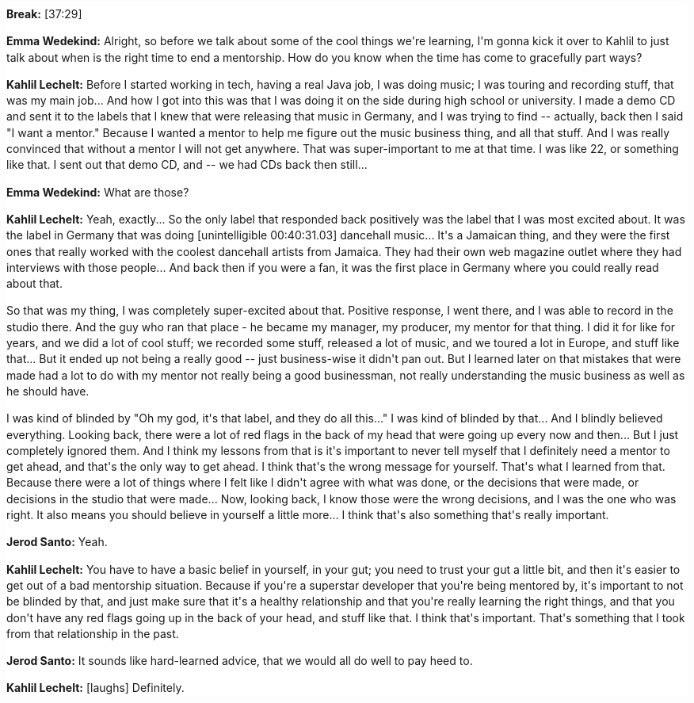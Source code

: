 **Break:** \[37:29\]

**Emma Wedekind:** Alright, so before we talk about some of the cool things we're learning, I'm gonna kick it over to Kahlil to just talk about when is the right time to end a mentorship. How do you know when the time has come to gracefully part ways?

**Kahlil Lechelt:** Before I started working in tech, having a real Java job, I was doing music; I was touring and recording stuff, that was my main job... And how I got into this was that I was doing it on the side during high school or university. I made a demo CD and sent it to the labels that I knew that were releasing that music in Germany, and I was trying to find -- actually, back then I said "I want a mentor." Because I wanted a mentor to help me figure out the music business thing, and all that stuff. And I was really convinced that without a mentor I will not get anywhere. That was super-important to me at that time. I was like 22, or something like that. I sent out that demo CD, and -- we had CDs back then still...

**Emma Wedekind:** What are those?

**Kahlil Lechelt:** Yeah, exactly... So the only label that responded back positively was the label that I was most excited about. It was the label in Germany that was doing \[unintelligible 00:40:31.03\] dancehall music... It's a Jamaican thing, and they were the first ones that really worked with the coolest dancehall artists from Jamaica. They had their own web magazine outlet where they had interviews with those people... And back then if you were a fan, it was the first place in Germany where you could really read about that.

So that was my thing, I was completely super-excited about that. Positive response, I went there, and I was able to record in the studio there. And the guy who ran that place - he became my manager, my producer, my mentor for that thing. I did it for like for years, and we did a lot of cool stuff; we recorded some stuff, released a lot of music, and we toured a lot in Europe, and stuff like that... But it ended up not being a really good -- just business-wise it didn't pan out. But I learned later on that mistakes that were made had a lot to do with my mentor not really being a good businessman, not really understanding the music business as well as he should have.

I was kind of blinded by "Oh my god, it's that label, and they do all this..." I was kind of blinded by that... And I blindly believed everything. Looking back, there were a lot of red flags in the back of my head that were going up every now and then... But I just completely ignored them. And I think my lessons from that is it's important to never tell myself that I definitely need a mentor to get ahead, and that's the only way to get ahead. I think that's the wrong message for yourself. That's what I learned from that. Because there were a lot of things where I felt like I didn't agree with what was done, or the decisions that were made, or decisions in the studio that were made... Now, looking back, I know those were the wrong decisions, and I was the one who was right. It also means you should believe in yourself a little more... I think that's also something that's really important.

**Jerod Santo:** Yeah.

**Kahlil Lechelt:** You have to have a basic belief in yourself, in your gut; you need to trust your gut a little bit, and then it's easier to get out of a bad mentorship situation. Because if you're a superstar developer that you're being mentored by, it's important to not be blinded by that, and just make sure that it's a healthy relationship and that you're really learning the right things, and that you don't have any red flags going up in the back of your head, and stuff like that. I think that's important. That's something that I took from that relationship in the past.

**Jerod Santo:** It sounds like hard-learned advice, that we would all do well to pay heed to.

**Kahlil Lechelt:** \[laughs\] Definitely.

